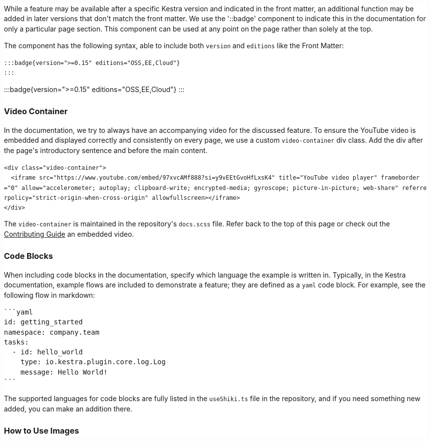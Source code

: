 While a feature may be available after a specific Kestra version and indicated in the front matter, an additional function may be added in later versions that don't match the front matter. We use the '::badge' component to indicate this in the documentation for only a particular page section. This component can be used at any point on the page rather than solely at the top.

The component has the following syntax, able to include both `version` and `editions` like the Front Matter:

```markdown
:::badge{version=">=0.15" editions="OSS,EE,Cloud"}
:::
```

:::badge{version=">=0.15" editions="OSS,EE,Cloud"}
:::

### Video Container

In the documentation, we try to always have an accompanying video for the discussed feature. To ensure the YouTube video is embedded and displayed correctly and consistently on every page, we use a custom `video-container` div class. Add the div after the page's introductory sentence and before the main content.

```
<div class="video-container">
  <iframe src="https://www.youtube.com/embed/97xvcAMf888?si=y9vEEtGvoHfLxsK4" title="YouTube video player" frameborder="0" allow="accelerometer; autoplay; clipboard-write; encrypted-media; gyroscope; picture-in-picture; web-share" referrerpolicy="strict-origin-when-cross-origin" allowfullscreen></iframe>
</div>
```

The `video-container` is maintained in the repository's `docs.scss` file. Refer back to the top of this page or check out the [Contributing Guide](03.contributing.md) an embedded video.

### Code Blocks

When including code blocks in the documentation, specify which language the example is written in. Typically, in the Kestra documentation, example flows are included to demonstrate a feature; they are defined as a `yaml` code block. For example, see the following flow in markdown:

<pre>
```yaml
id: getting_started
namespace: company.team
tasks:
  - id: hello_world
    type: io.kestra.plugin.core.log.Log
    message: Hello World!
```
</pre>

The supported languages for code blocks are fully listed in the `useShiki.ts` file in the repository, and if you need something new added, you can make an addition there.

### How to Use Images
